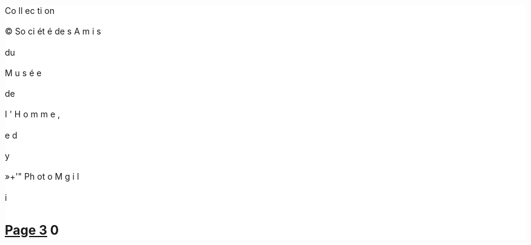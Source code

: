 Co
ll
ec
ti
on
 
© 
So
ci
ét
é 
de
s 
A
m
i
s
 
du
 
M
u
s
é
e
 
de
 
I
'
H
o
m
m
e
,
 
e
d
 
y
 
»+'" 
Ph
ot
o 
M 
g
i
l
 
i  

## [Page 3](https://demo.humlab.umu.se/courier/074810engo.pdf#page=3) 0
